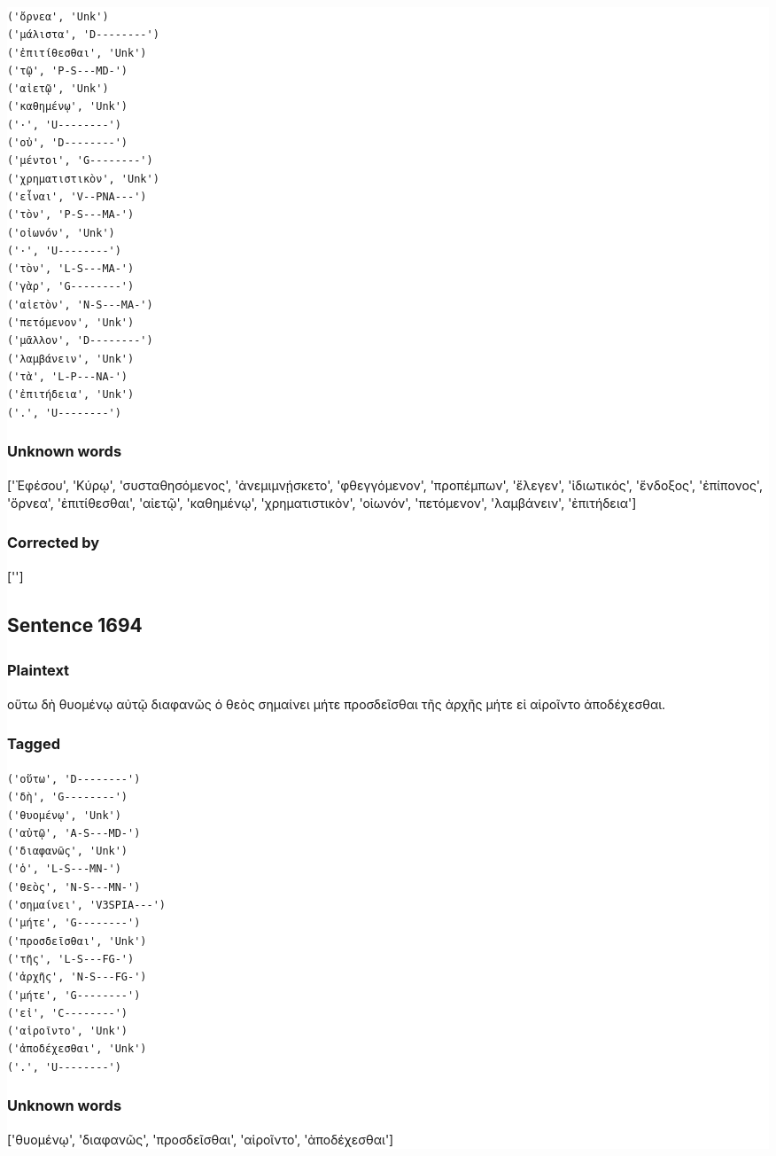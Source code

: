 ```
('ὄρνεα', 'Unk')
('μάλιστα', 'D--------')
('ἐπιτίθεσθαι', 'Unk')
('τῷ', 'P-S---MD-')
('αἰετῷ', 'Unk')
('καθημένῳ', 'Unk')
('·', 'U--------')
('οὐ', 'D--------')
('μέντοι', 'G--------')
('χρηματιστικὸν', 'Unk')
('εἶναι', 'V--PNA---')
('τὸν', 'P-S---MA-')
('οἰωνόν', 'Unk')
('·', 'U--------')
('τὸν', 'L-S---MA-')
('γὰρ', 'G--------')
('αἰετὸν', 'N-S---MA-')
('πετόμενον', 'Unk')
('μᾶλλον', 'D--------')
('λαμβάνειν', 'Unk')
('τὰ', 'L-P---NA-')
('ἐπιτήδεια', 'Unk')
('.', 'U--------')

```
### Unknown words
['Ἐφέσου', 'Κύρῳ', 'συσταθησόμενος', 'ἀνεμιμνῄσκετο', 'φθεγγόμενον', 'προπέμπων', 'ἔλεγεν', 'ἰδιωτικός', 'ἔνδοξος', 'ἐπίπονος', 'ὄρνεα', 'ἐπιτίθεσθαι', 'αἰετῷ', 'καθημένῳ', 'χρηματιστικὸν', 'οἰωνόν', 'πετόμενον', 'λαμβάνειν', 'ἐπιτήδεια']
### Corrected by
['']

## Sentence 1694
### Plaintext
οὕτω δὴ θυομένῳ αὐτῷ διαφανῶς ὁ θεὸς σημαίνει μήτε προσδεῖσθαι τῆς ἀρχῆς μήτε εἰ αἱροῖντο ἀποδέχεσθαι.
### Tagged
```
('οὕτω', 'D--------')
('δὴ', 'G--------')
('θυομένῳ', 'Unk')
('αὐτῷ', 'A-S---MD-')
('διαφανῶς', 'Unk')
('ὁ', 'L-S---MN-')
('θεὸς', 'N-S---MN-')
('σημαίνει', 'V3SPIA---')
('μήτε', 'G--------')
('προσδεῖσθαι', 'Unk')
('τῆς', 'L-S---FG-')
('ἀρχῆς', 'N-S---FG-')
('μήτε', 'G--------')
('εἰ', 'C--------')
('αἱροῖντο', 'Unk')
('ἀποδέχεσθαι', 'Unk')
('.', 'U--------')

```
### Unknown words
['θυομένῳ', 'διαφανῶς', 'προσδεῖσθαι', 'αἱροῖντο', 'ἀποδέχεσθαι']